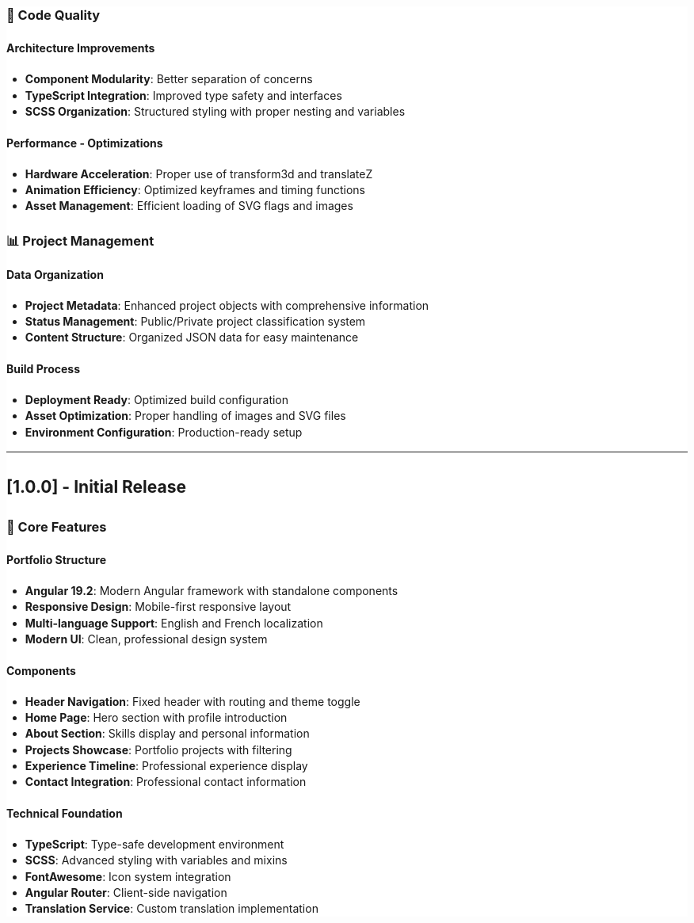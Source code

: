 ### 🔧 Code Quality

#### Architecture Improvements

- **Component Modularity**: Better separation of concerns
- **TypeScript Integration**: Improved type safety and interfaces
- **SCSS Organization**: Structured styling with proper nesting and variables

#### Performance - Optimizations

- **Hardware Acceleration**: Proper use of transform3d and translateZ
- **Animation Efficiency**: Optimized keyframes and timing functions
- **Asset Management**: Efficient loading of SVG flags and images

### 📊 Project Management

#### Data Organization

- **Project Metadata**: Enhanced project objects with comprehensive information
- **Status Management**: Public/Private project classification system
- **Content Structure**: Organized JSON data for easy maintenance

#### Build Process

- **Deployment Ready**: Optimized build configuration
- **Asset Optimization**: Proper handling of images and SVG files
- **Environment Configuration**: Production-ready setup

---

## [1.0.0] - Initial Release

### 🚀 Core Features

#### Portfolio Structure

- **Angular 19.2**: Modern Angular framework with standalone components
- **Responsive Design**: Mobile-first responsive layout
- **Multi-language Support**: English and French localization
- **Modern UI**: Clean, professional design system

#### Components

- **Header Navigation**: Fixed header with routing and theme toggle
- **Home Page**: Hero section with profile introduction
- **About Section**: Skills display and personal information
- **Projects Showcase**: Portfolio projects with filtering
- **Experience Timeline**: Professional experience display
- **Contact Integration**: Professional contact information

#### Technical Foundation

- **TypeScript**: Type-safe development environment
- **SCSS**: Advanced styling with variables and mixins
- **FontAwesome**: Icon system integration
- **Angular Router**: Client-side navigation
- **Translation Service**: Custom translation implementation
